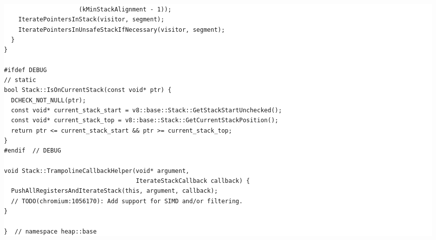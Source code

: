 ```
                     (kMinStackAlignment - 1));
    IteratePointersInStack(visitor, segment);
    IteratePointersInUnsafeStackIfNecessary(visitor, segment);
  }
}

#ifdef DEBUG
// static
bool Stack::IsOnCurrentStack(const void* ptr) {
  DCHECK_NOT_NULL(ptr);
  const void* current_stack_start = v8::base::Stack::GetStackStartUnchecked();
  const void* current_stack_top = v8::base::Stack::GetCurrentStackPosition();
  return ptr <= current_stack_start && ptr >= current_stack_top;
}
#endif  // DEBUG

void Stack::TrampolineCallbackHelper(void* argument,
                                     IterateStackCallback callback) {
  PushAllRegistersAndIterateStack(this, argument, callback);
  // TODO(chromium:1056170): Add support for SIMD and/or filtering.
}

}  // namespace heap::base
```